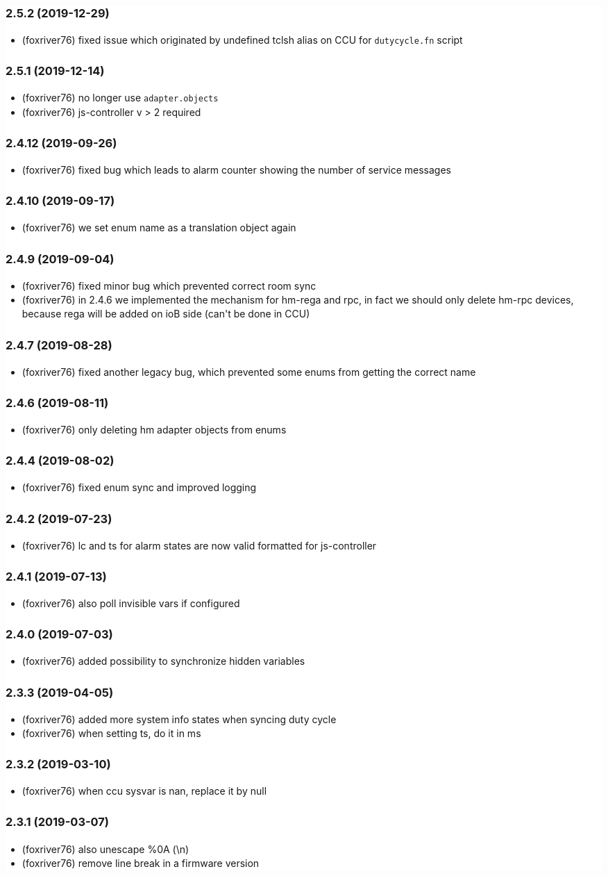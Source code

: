 ### 2.5.2 (2019-12-29)
* (foxriver76) fixed issue which originated by undefined tclsh alias on CCU for `dutycycle.fn` script

### 2.5.1 (2019-12-14)
* (foxriver76) no longer use `adapter.objects`
* (foxriver76) js-controller v > 2 required

### 2.4.12 (2019-09-26)
* (foxriver76) fixed bug which leads to alarm counter showing the number of service messages

### 2.4.10 (2019-09-17)
* (foxriver76) we set enum name as a translation object again

### 2.4.9 (2019-09-04)
* (foxriver76) fixed minor bug which prevented correct room sync
* (foxriver76) in 2.4.6 we implemented the mechanism for hm-rega and rpc, in fact we should only delete hm-rpc devices, 
because rega will be added on ioB side (can't be done in CCU)

### 2.4.7 (2019-08-28)
* (foxriver76) fixed another legacy bug, which prevented some enums from getting the correct name

### 2.4.6 (2019-08-11)
* (foxriver76) only deleting hm adapter objects from enums

### 2.4.4 (2019-08-02)
* (foxriver76) fixed enum sync and improved logging

### 2.4.2 (2019-07-23)
* (foxriver76) lc and ts for alarm states are now valid formatted for js-controller

### 2.4.1 (2019-07-13)
* (foxriver76) also poll invisible vars if configured

### 2.4.0 (2019-07-03)
* (foxriver76) added possibility to synchronize hidden variables

### 2.3.3 (2019-04-05)
* (foxriver76) added more system info states when syncing duty cycle
* (foxriver76) when setting ts, do it in ms

### 2.3.2 (2019-03-10)
* (foxriver76) when ccu sysvar is nan, replace it by null

### 2.3.1 (2019-03-07)
* (foxriver76) also unescape %0A (\n)
* (foxriver76) remove line break in a firmware version

